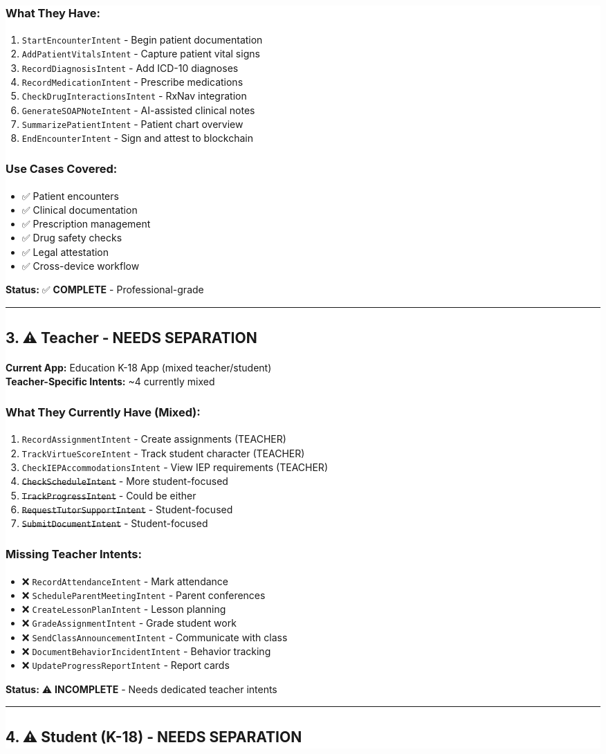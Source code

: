 ### What They Have:
1. `StartEncounterIntent` - Begin patient documentation
2. `AddPatientVitalsIntent` - Capture patient vital signs
3. `RecordDiagnosisIntent` - Add ICD-10 diagnoses
4. `RecordMedicationIntent` - Prescribe medications
5. `CheckDrugInteractionsIntent` - RxNav integration
6. `GenerateSOAPNoteIntent` - AI-assisted clinical notes
7. `SummarizePatientIntent` - Patient chart overview
8. `EndEncounterIntent` - Sign and attest to blockchain

### Use Cases Covered:
- ✅ Patient encounters
- ✅ Clinical documentation
- ✅ Prescription management
- ✅ Drug safety checks
- ✅ Legal attestation
- ✅ Cross-device workflow

**Status:** ✅ **COMPLETE** - Professional-grade

---

## 3. ⚠️ Teacher - NEEDS SEPARATION

**Current App:** Education K-18 App (mixed teacher/student)  
**Teacher-Specific Intents:** ~4 currently mixed

### What They Currently Have (Mixed):
1. `RecordAssignmentIntent` - Create assignments (TEACHER)
2. `TrackVirtueScoreIntent` - Track student character (TEACHER)
3. `CheckIEPAccommodationsIntent` - View IEP requirements (TEACHER)
4. ~~`CheckScheduleIntent`~~ - More student-focused
5. ~~`TrackProgressIntent`~~ - Could be either
6. ~~`RequestTutorSupportIntent`~~ - Student-focused
7. ~~`SubmitDocumentIntent`~~ - Student-focused

### Missing Teacher Intents:
- ❌ `RecordAttendanceIntent` - Mark attendance
- ❌ `ScheduleParentMeetingIntent` - Parent conferences
- ❌ `CreateLessonPlanIntent` - Lesson planning
- ❌ `GradeAssignmentIntent` - Grade student work
- ❌ `SendClassAnnouncementIntent` - Communicate with class
- ❌ `DocumentBehaviorIncidentIntent` - Behavior tracking
- ❌ `UpdateProgressReportIntent` - Report cards

**Status:** ⚠️ **INCOMPLETE** - Needs dedicated teacher intents

---

## 4. ⚠️ Student (K-18) - NEEDS SEPARATION
